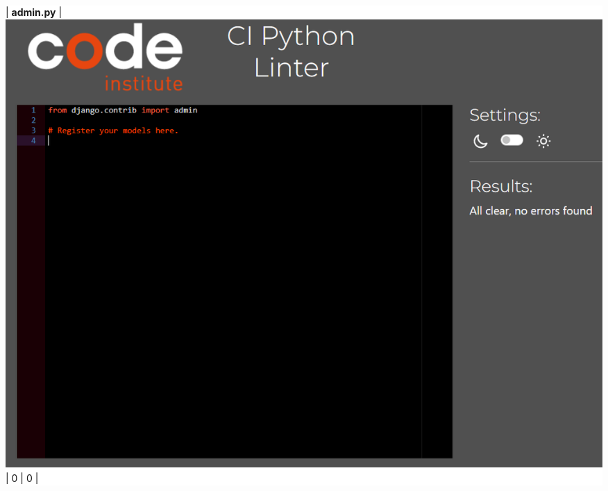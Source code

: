 | **admin.py**               | ![Admin](doc/images/lintertesting/followers/admin.png)    | 0      | 0        |